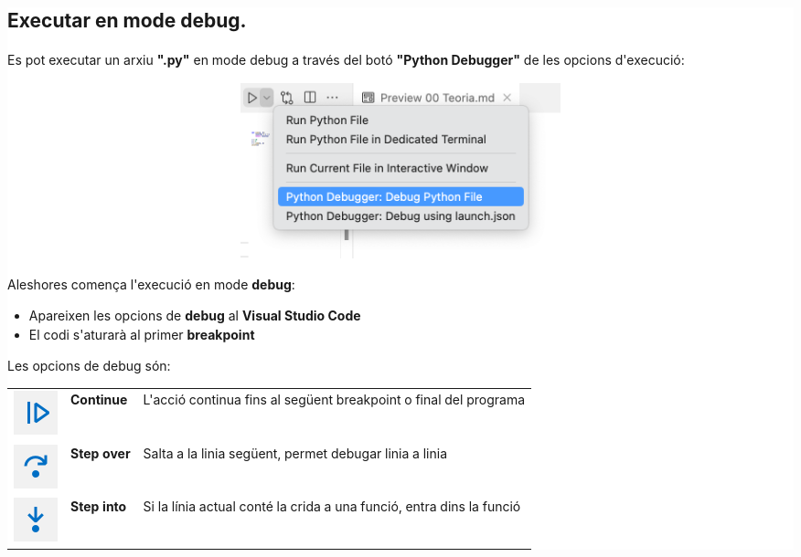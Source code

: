 ## Executar en mode debug.

Es pot executar un arxiu **".py"** en mode debug a través del botó **"Python Debugger"** de les opcions d'execució:

<center>
<img src="./assets/dbg0303.png" style="width: 90%; max-width: 350px">
</center>

Aleshores comença l'execució en mode **debug**:

- Apareixen les opcions de **debug** al **Visual Studio Code**
- El codi s'aturarà al primer **breakpoint**

Les opcions de debug són:

<table>
    <tr>
        <td><img src="./assets/dbgIconContinue.png"></td>
        <td><b>Continue</b></td>
        <td>L'acció continua fins al següent breakpoint o final del programa</td>
    </tr>
    <tr>
        <td><img src="./assets/dbgIconOver.png"></td>
        <td><b>Step over</b></td>
        <td>Salta a la linia següent, permet debugar linia a linia</td>
    </tr>
    <tr>
        <td><img src="./assets/dbgIconInto.png"></td>
        <td><b>Step into</b></td>
        <td>Si la línia actual conté la crida a una funció, entra dins la funció</td>
    </tr>
    <tr>